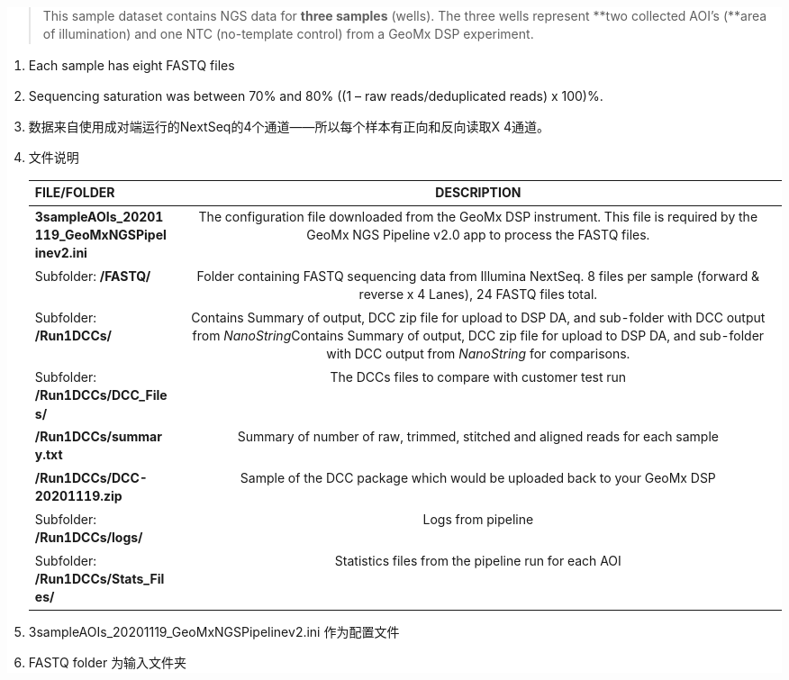 >   This sample dataset contains NGS data for **three samples** (wells). The three wells represent **two collected AOI’s (**area of illumination) and one NTC (no-template control) from a GeoMx DSP experiment.

1.  Each sample has eight FASTQ files

2.  Sequencing saturation was between 70% and 80% ((1 – raw reads/deduplicated reads) x 100)%.

3.  数据来自使用成对端运行的NextSeq的4个通道——所以每个样本有正向和反向读取X 4通道。

4.  文件说明

    | FILE/FOLDER                                     |                         DESCRIPTION                          |
    | :---------------------------------------------- | :----------------------------------------------------------: |
    | **3sampleAOIs_20201119_GeoMxNGSPipelinev2.ini** | The configuration file downloaded from the GeoMx DSP instrument. This file is required by the GeoMx NGS Pipeline v2.0 app to process the FASTQ files. |
    | Subfolder: **/FASTQ/**                          | Folder containing FASTQ sequencing data from Illumina NextSeq. 8 files per sample (forward & reverse x 4 Lanes), 24 FASTQ files total. |
    | Subfolder: **/Run1DCCs/**                       | Contains Summary of output, DCC zip file for upload to DSP DA, and sub-folder with DCC output from *NanoString*Contains Summary of output, DCC zip file for upload to DSP DA, and sub-folder with DCC output from *NanoString* for comparisons. |
    | Subfolder: **/Run1DCCs/DCC_Files/**             |       The DCCs files to compare with customer test run       |
    | **/Run1DCCs/summary.txt**                       | Summary of number of raw, trimmed, stitched and aligned reads for each sample |
    | **/Run1DCCs/DCC-20201119.zip**                  | Sample of the DCC package which would be uploaded back to your GeoMx DSP |
    | Subfolder: **/Run1DCCs/logs/**                  |                      Logs from pipeline                      |
    | Subfolder: **/Run1DCCs/Stats_Files/**           |     Statistics files from the pipeline run for each AOI      |

5.  3sampleAOIs_20201119_GeoMxNGSPipelinev2.ini 作为配置文件

6.  FASTQ folder 为输入文件夹



